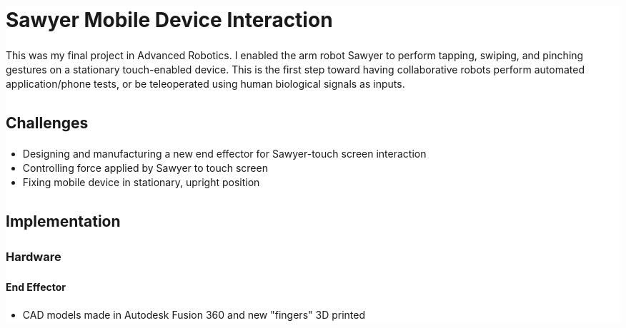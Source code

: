 # Sawyer Mobile Device Interaction
This was my final project in Advanced Robotics. I enabled the arm robot Sawyer to perform tapping, swiping, and pinching gestures on a stationary touch-enabled device. This is the first step toward having collaborative robots perform automated application/phone tests, or be teleoperated using human biological signals as inputs.

## Challenges
- Designing and manufacturing a new end effector for Sawyer-touch screen interaction
- Controlling force applied by Sawyer to touch screen
- Fixing mobile device in stationary, upright position

## Implementation
### Hardware
#### End Effector
- CAD models made in Autodesk Fusion 360 and new "fingers" 3D printed
